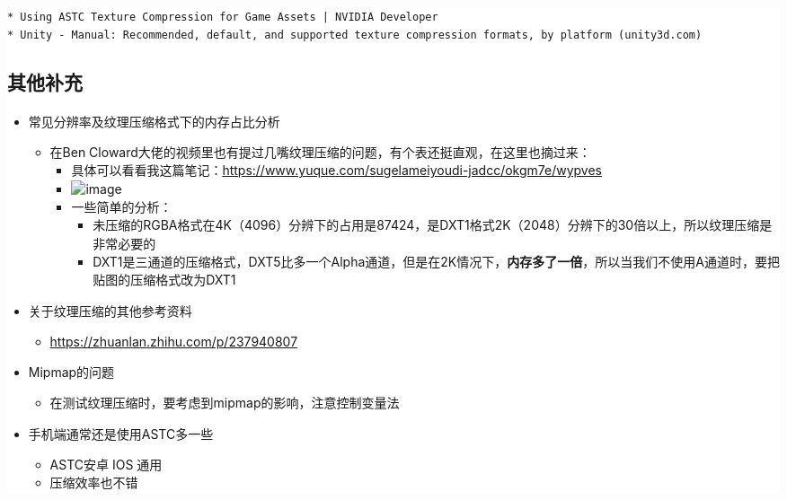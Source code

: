     * Using ASTC Texture Compression for Game Assets | NVIDIA Developer
    * Unity - Manual: Recommended, default, and supported texture compression formats, by platform (unity3d.com)

## 其他补充
* 常见分辨率及纹理压缩格式下的内存占比分析
  * 在Ben Cloward大佬的视频里也有提过几嘴纹理压缩的问题，有个表还挺直观，在这里也摘过来：
    * 具体可以看看我这篇笔记：https://www.yuque.com/sugelameiyoudi-jadcc/okgm7e/wypves
    * ![image](https://github.com/ThereAreBearsComing/aBookOFtechArt/assets/74708198/62422167-caec-4b34-977a-78cb5909c1c4)
    * 一些简单的分析：
      * 未压缩的RGBA格式在4K（4096）分辨下的占用是87424，是DXT1格式2K（2048）分辨下的30倍以上，所以纹理压缩是非常必要的
      * DXT1是三通道的压缩格式，DXT5比多一个Alpha通道，但是在2K情况下，**内存多了一倍**，所以当我们不使用A通道时，要把贴图的压缩格式改为DXT1

* 关于纹理压缩的其他参考资料
  * https://zhuanlan.zhihu.com/p/237940807

* Mipmap的问题
  * 在测试纹理压缩时，要考虑到mipmap的影响，注意控制变量法

* 手机端通常还是使用ASTC多一些
  * ASTC安卓 IOS 通用
  * 压缩效率也不错




